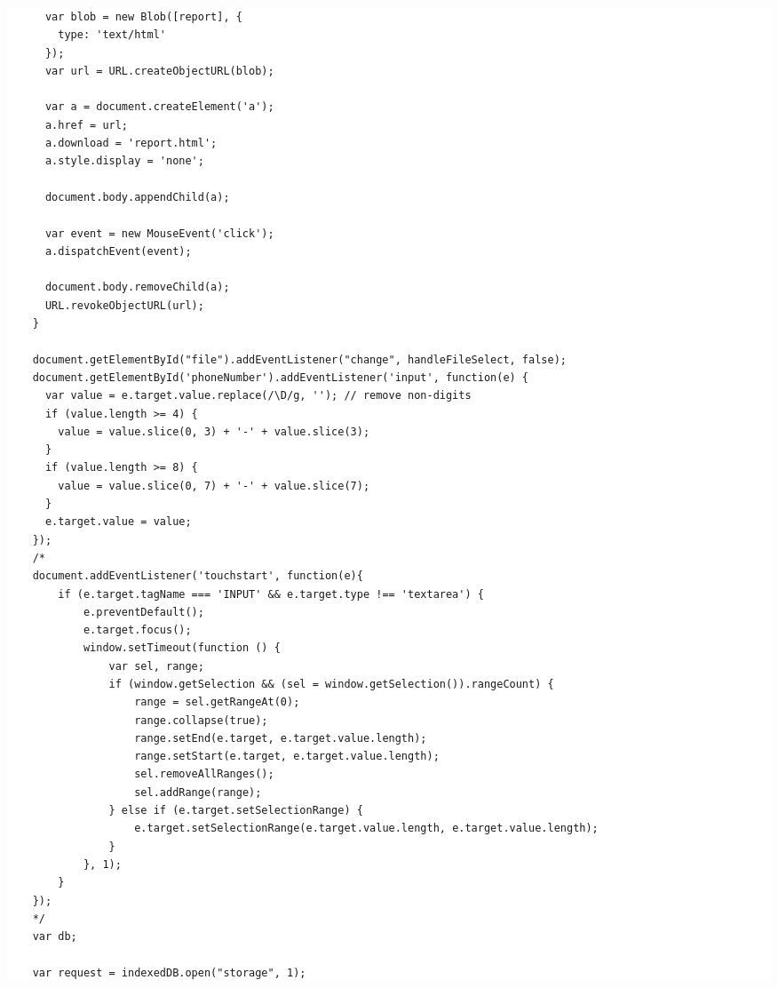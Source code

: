           var blob = new Blob([report], {
            type: 'text/html'
          });
          var url = URL.createObjectURL(blob);

          var a = document.createElement('a');
          a.href = url;
          a.download = 'report.html';
          a.style.display = 'none';

          document.body.appendChild(a);

          var event = new MouseEvent('click');
          a.dispatchEvent(event);

          document.body.removeChild(a);
          URL.revokeObjectURL(url);
        }

        document.getElementById("file").addEventListener("change", handleFileSelect, false);
        document.getElementById('phoneNumber').addEventListener('input', function(e) {
          var value = e.target.value.replace(/\D/g, ''); // remove non-digits
          if (value.length >= 4) {
            value = value.slice(0, 3) + '-' + value.slice(3);
          }
          if (value.length >= 8) {
            value = value.slice(0, 7) + '-' + value.slice(7);
          }
          e.target.value = value;
        });
        /*
        document.addEventListener('touchstart', function(e){
            if (e.target.tagName === 'INPUT' && e.target.type !== 'textarea') {
                e.preventDefault();
                e.target.focus();
                window.setTimeout(function () {
                    var sel, range;
                    if (window.getSelection && (sel = window.getSelection()).rangeCount) {
                        range = sel.getRangeAt(0);
                        range.collapse(true);
                        range.setEnd(e.target, e.target.value.length);
                        range.setStart(e.target, e.target.value.length);
                        sel.removeAllRanges();
                        sel.addRange(range);
                    } else if (e.target.setSelectionRange) {
                        e.target.setSelectionRange(e.target.value.length, e.target.value.length);
                    }
                }, 1);
            }
        });
        */
        var db;

        var request = indexedDB.open("storage", 1);

